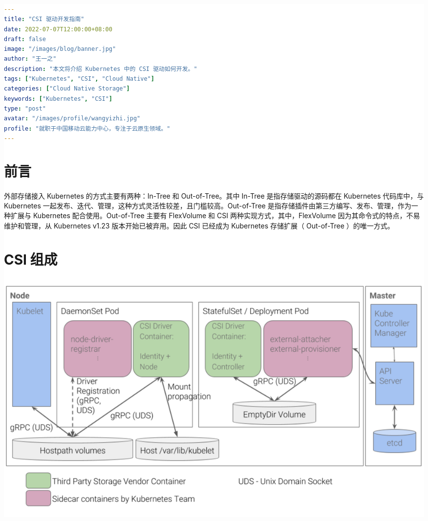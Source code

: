 ```yaml
---
title: "CSI 驱动开发指南"
date: 2022-07-07T12:00:00+08:00
draft: false
image: "/images/blog/banner.jpg"
author: "王一之"
description: "本文将介绍 Kubernetes 中的 CSI 驱动如何开发。"
tags: ["Kubernetes", "CSI", "Cloud Native"]
categories: ["Cloud Native Storage"]
keywords: ["Kubernetes", "CSI"]
type: "post"
avatar: "/images/profile/wangyizhi.jpg"
profile: "就职于中国移动云能力中心，专注于云原生领域。"
---
```


# 前言

外部存储接入 Kubernetes 的方式主要有两种：In-Tree 和 Out-of-Tree。其中 In-Tree 是指存储驱动的源码都在 Kubernetes 代码库中，与 Kubernetes 一起发布、迭代、管理，这种方式灵活性较差，且门槛较高。Out-of-Tree 是指存储插件由第三方编写、发布、管理，作为一种扩展与 Kubernetes 配合使用。Out-of-Tree 主要有 FlexVolume 和 CSI 两种实现方式，其中，FlexVolume 因为其命令式的特点，不易维护和管理，从 Kubernetes v1.23 版本开始已被弃用。因此 CSI 已经成为 Kubernetes 存储扩展（ Out-of-Tree ）的唯一方式。

# CSI 组成

![csi-architecture](csi-architecture.png)
